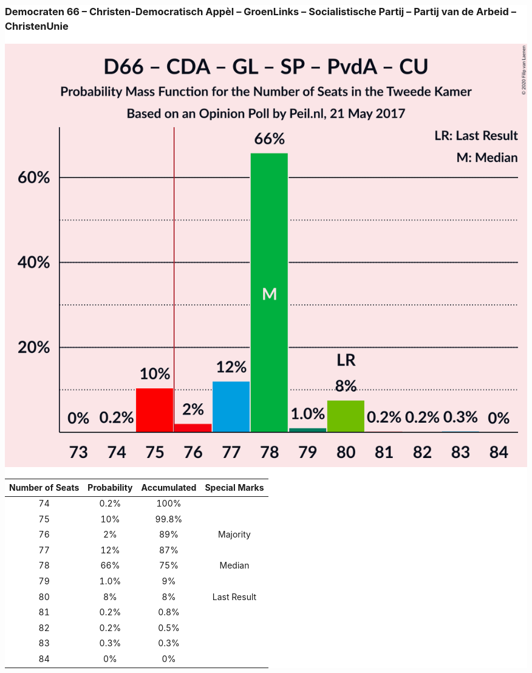 ### Democraten 66 – Christen-Democratisch Appèl – GroenLinks – Socialistische Partij – Partij van de Arbeid – ChristenUnie

![Graph with seats probability mass function not yet produced](2017-05-21-Peilnl-coalitions-seats-pmf-d66–cda–gl–sp–pvda–cu.png "Seats Probability Mass Function")

| Number of Seats | Probability | Accumulated | Special Marks |
|:---------------:|:-----------:|:-----------:|:-------------:|
| 74 | 0.2% | 100% |  |
| 75 | 10% | 99.8% |  |
| 76 | 2% | 89% | Majority |
| 77 | 12% | 87% |  |
| 78 | 66% | 75% | Median |
| 79 | 1.0% | 9% |  |
| 80 | 8% | 8% | Last Result |
| 81 | 0.2% | 0.8% |  |
| 82 | 0.2% | 0.5% |  |
| 83 | 0.3% | 0.3% |  |
| 84 | 0% | 0% |  |
